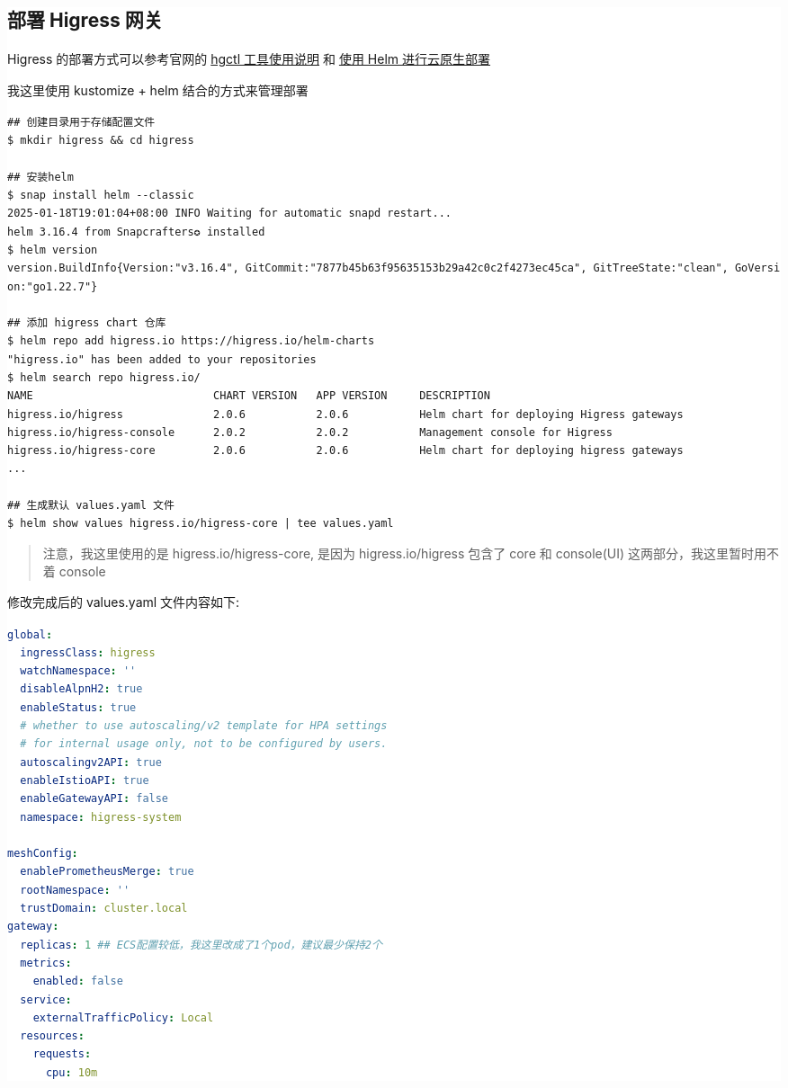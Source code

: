 ## 部署 Higress 网关

Higress 的部署方式可以参考官网的 [hgctl 工具使用说明](https://higress.cn/docs/latest/ops/hgctl/) 和 [使用 Helm 进行云原生部署](https://higress.cn/docs/latest/ops/deploy-by-helm/)

我这里使用 kustomize + helm 结合的方式来管理部署

```shell
## 创建目录用于存储配置文件
$ mkdir higress && cd higress

## 安装helm
$ snap install helm --classic
2025-01-18T19:01:04+08:00 INFO Waiting for automatic snapd restart...
helm 3.16.4 from Snapcrafters✪ installed
$ helm version
version.BuildInfo{Version:"v3.16.4", GitCommit:"7877b45b63f95635153b29a42c0c2f4273ec45ca", GitTreeState:"clean", GoVersion:"go1.22.7"}

## 添加 higress chart 仓库
$ helm repo add higress.io https://higress.io/helm-charts
"higress.io" has been added to your repositories
$ helm search repo higress.io/
NAME                            CHART VERSION   APP VERSION     DESCRIPTION
higress.io/higress              2.0.6           2.0.6           Helm chart for deploying Higress gateways
higress.io/higress-console      2.0.2           2.0.2           Management console for Higress
higress.io/higress-core         2.0.6           2.0.6           Helm chart for deploying higress gateways
...

## 生成默认 values.yaml 文件
$ helm show values higress.io/higress-core | tee values.yaml
```

> 注意，我这里使用的是 higress.io/higress-core, 是因为 higress.io/higress 包含了 core 和 console(UI) 这两部分，我这里暂时用不着 console

修改完成后的 values.yaml 文件内容如下:

```yaml
global:
  ingressClass: higress
  watchNamespace: ''
  disableAlpnH2: true
  enableStatus: true
  # whether to use autoscaling/v2 template for HPA settings
  # for internal usage only, not to be configured by users.
  autoscalingv2API: true
  enableIstioAPI: true
  enableGatewayAPI: false
  namespace: higress-system

meshConfig:
  enablePrometheusMerge: true
  rootNamespace: ''
  trustDomain: cluster.local
gateway:
  replicas: 1 ## ECS配置较低，我这里改成了1个pod，建议最少保持2个
  metrics:
    enabled: false
  service:
    externalTrafficPolicy: Local
  resources:
    requests:
      cpu: 10m
```